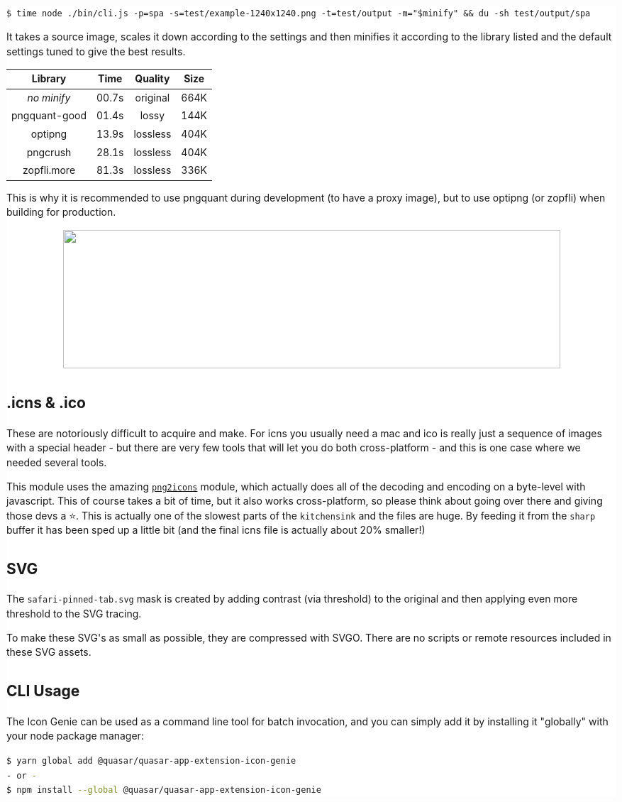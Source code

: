 `$ time node ./bin/cli.js -p=spa -s=test/example-1240x1240.png -t=test/output -m="$minify" && du -sh test/output/spa`

It takes a source image, scales it down according to the settings and then minifies it according to the library listed and the default settings tuned to give the best results.

| Library       | Time        | Quality    | Size   |
|:-------------:|:-----------:|:----------:|:------:| 
| *no minify*   | 00.7s       | original   | 664K   |
| pngquant-good | 01.4s       | lossy      | 144K   |
| optipng       | 13.9s       | lossless   | 404K   |
| pngcrush      | 28.1s       | lossless   | 404K   |
| zopfli.more   | 81.3s       | lossless   | 336K   |

This is why it is recommended to use pngquant during development (to have a proxy image), but to use optipng (or zopfli) when building for production.

<div style="text-align:center">
    <img src="./test/__tests__/sources/quant_opti_orig.png?raw=true" width="701" height="195" >
</div>

## .icns & .ico
These are notoriously difficult to acquire and make. For icns you usually need a mac and ico is really just a sequence of images with a special header - but there are very few tools that will let you do both cross-platform - and this is one case where we needed several tools. 

This module uses the amazing [`png2icons`](https://github.com/idesis-gmbh/png2icons) module, which actually does all of the decoding and encoding on a byte-level with javascript. This of course takes a bit of time, but it also works cross-platform, so please think about going over there and giving those devs a :star:. This is actually one of the slowest parts of the `kitchensink` and the files are huge. By feeding it from the `sharp` buffer it has been sped up a little bit (and the final icns file is actually about 20% smaller!)
 

## SVG
The `safari-pinned-tab.svg` mask is created by adding contrast (via threshold) to the original and then applying even more threshold to the SVG tracing.
 
To make these SVG's as small as possible, they are compressed with SVGO. There are no scripts or remote resources included in these SVG assets.

## CLI Usage
The Icon Genie can be used as a command line tool for batch invocation, and you can simply add it by installing it "globally" with your node package manager:
```bash
$ yarn global add @quasar/quasar-app-extension-icon-genie 
- or -
$ npm install --global @quasar/quasar-app-extension-icon-genie 
```
